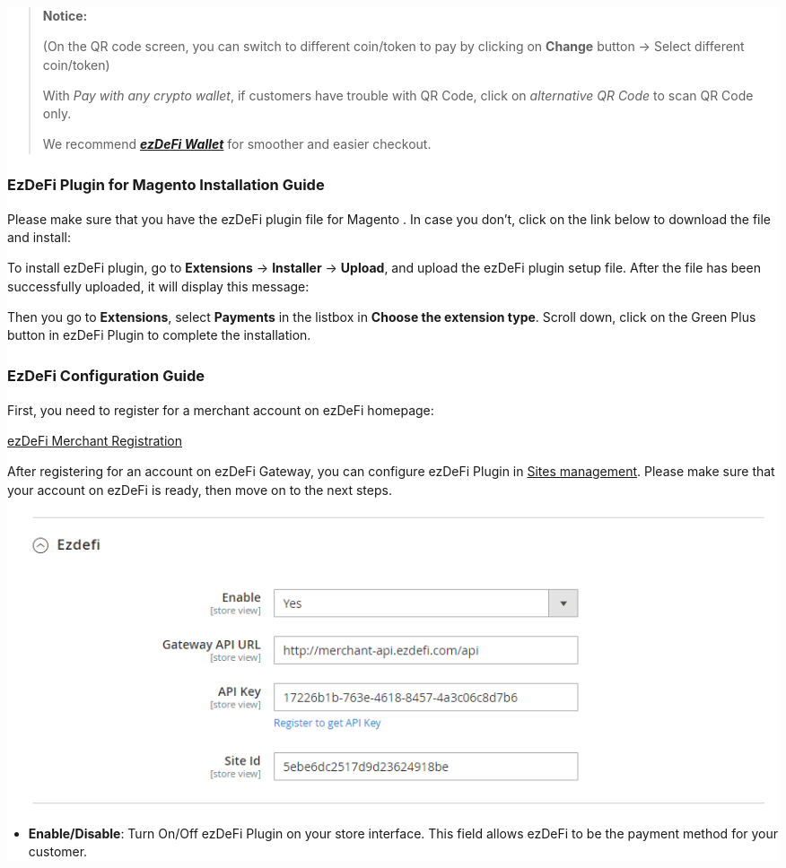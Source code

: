 
> **Notice:** 
>
> (On the QR code screen, you can switch to different coin/token to pay by clicking on **Change** button -> Select different coin/token)
>
> With *Pay with any crypto wallet*, if customers have trouble with QR Code, click on *alternative QR Code* to scan QR Code only.
> 
> We recommend ***[ezDeFi Wallet](https://ezdefi.com/wallet/)*** for smoother and easier checkout.



### EzDeFi Plugin for Magento Installation Guide

Please make sure that you have the ezDeFi plugin file for Magento  . In case you don’t, click on the link below to download the file and install:

To install ezDeFi plugin, go to **Extensions** -> **Installer** -> **Upload**, and upload the ezDeFi plugin setup file. After the file has been successfully uploaded, it will display this message:

Then you go to **Extensions**, select **Payments** in the listbox in **Choose the extension type**. Scroll down, click on the Green Plus button in ezDeFi Plugin to complete the installation.

### EzDeFi Configuration Guide

First, you need to register for a merchant account on ezDeFi homepage:

[ezDeFi Merchant Registration](https://merchant.ezdefi.com/register?utm_source=docs)

After registering for an account on ezDeFi Gateway, you can configure ezDeFi Plugin in [Sites management](https://docs.ezdefi.com/docs/docs/docs/Integrations/1.sites-management.md). Please make sure that your account on ezDeFi is ready, then move on to the next steps.

![ezDeFi API](../../img/mag2-api.png "ezDeFi API")

* **Enable/Disable**: Turn On/Off ezDeFi Plugin on your store interface. This field allows ezDeFi to be the payment method for your customer.
